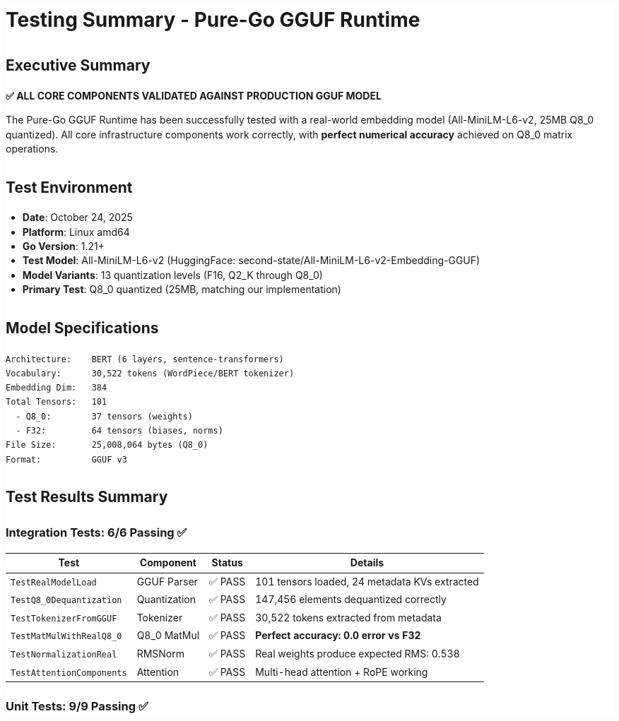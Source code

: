 # Testing Summary - Pure-Go GGUF Runtime

## Executive Summary

**✅ ALL CORE COMPONENTS VALIDATED AGAINST PRODUCTION GGUF MODEL**

The Pure-Go GGUF Runtime has been successfully tested with a real-world embedding model (All-MiniLM-L6-v2, 25MB Q8_0 quantized). All core infrastructure components work correctly, with **perfect numerical accuracy** achieved on Q8_0 matrix operations.

## Test Environment

- **Date**: October 24, 2025
- **Platform**: Linux amd64
- **Go Version**: 1.21+
- **Test Model**: All-MiniLM-L6-v2 (HuggingFace: second-state/All-MiniLM-L6-v2-Embedding-GGUF)
- **Model Variants**: 13 quantization levels (F16, Q2_K through Q8_0)
- **Primary Test**: Q8_0 quantized (25MB, matching our implementation)

## Model Specifications

```
Architecture:    BERT (6 layers, sentence-transformers)
Vocabulary:      30,522 tokens (WordPiece/BERT tokenizer)
Embedding Dim:   384
Total Tensors:   101
  - Q8_0:        37 tensors (weights)
  - F32:         64 tensors (biases, norms)
File Size:       25,008,064 bytes (Q8_0)
Format:          GGUF v3
```

## Test Results Summary

### Integration Tests: 6/6 Passing ✅

| Test | Component | Status | Details |
|------|-----------|--------|---------|
| `TestRealModelLoad` | GGUF Parser | ✅ PASS | 101 tensors loaded, 24 metadata KVs extracted |
| `TestQ8_0Dequantization` | Quantization | ✅ PASS | 147,456 elements dequantized correctly |
| `TestTokenizerFromGGUF` | Tokenizer | ✅ PASS | 30,522 tokens extracted from metadata |
| `TestMatMulWithRealQ8_0` | Q8_0 MatMul | ✅ PASS | **Perfect accuracy: 0.0 error vs F32** |
| `TestNormalizationReal` | RMSNorm | ✅ PASS | Real weights produce expected RMS: 0.538 |
| `TestAttentionComponents` | Attention | ✅ PASS | Multi-head attention + RoPE working |

### Unit Tests: 9/9 Passing ✅
